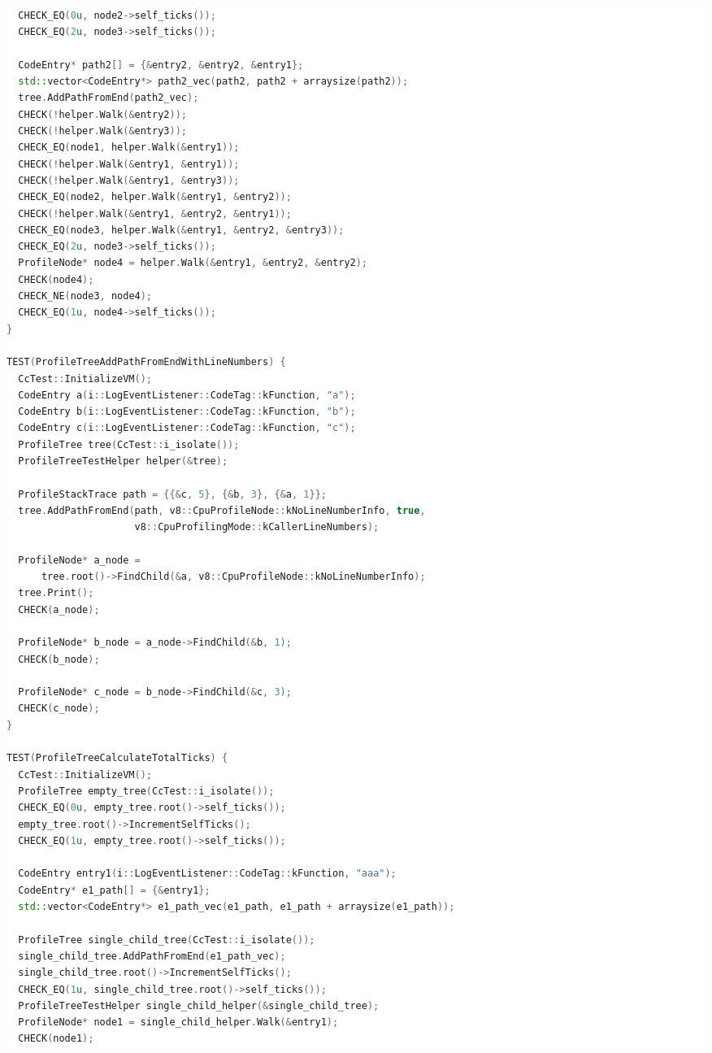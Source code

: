 ```cpp
  CHECK_EQ(0u, node2->self_ticks());
  CHECK_EQ(2u, node3->self_ticks());

  CodeEntry* path2[] = {&entry2, &entry2, &entry1};
  std::vector<CodeEntry*> path2_vec(path2, path2 + arraysize(path2));
  tree.AddPathFromEnd(path2_vec);
  CHECK(!helper.Walk(&entry2));
  CHECK(!helper.Walk(&entry3));
  CHECK_EQ(node1, helper.Walk(&entry1));
  CHECK(!helper.Walk(&entry1, &entry1));
  CHECK(!helper.Walk(&entry1, &entry3));
  CHECK_EQ(node2, helper.Walk(&entry1, &entry2));
  CHECK(!helper.Walk(&entry1, &entry2, &entry1));
  CHECK_EQ(node3, helper.Walk(&entry1, &entry2, &entry3));
  CHECK_EQ(2u, node3->self_ticks());
  ProfileNode* node4 = helper.Walk(&entry1, &entry2, &entry2);
  CHECK(node4);
  CHECK_NE(node3, node4);
  CHECK_EQ(1u, node4->self_ticks());
}

TEST(ProfileTreeAddPathFromEndWithLineNumbers) {
  CcTest::InitializeVM();
  CodeEntry a(i::LogEventListener::CodeTag::kFunction, "a");
  CodeEntry b(i::LogEventListener::CodeTag::kFunction, "b");
  CodeEntry c(i::LogEventListener::CodeTag::kFunction, "c");
  ProfileTree tree(CcTest::i_isolate());
  ProfileTreeTestHelper helper(&tree);

  ProfileStackTrace path = {{&c, 5}, {&b, 3}, {&a, 1}};
  tree.AddPathFromEnd(path, v8::CpuProfileNode::kNoLineNumberInfo, true,
                      v8::CpuProfilingMode::kCallerLineNumbers);

  ProfileNode* a_node =
      tree.root()->FindChild(&a, v8::CpuProfileNode::kNoLineNumberInfo);
  tree.Print();
  CHECK(a_node);

  ProfileNode* b_node = a_node->FindChild(&b, 1);
  CHECK(b_node);

  ProfileNode* c_node = b_node->FindChild(&c, 3);
  CHECK(c_node);
}

TEST(ProfileTreeCalculateTotalTicks) {
  CcTest::InitializeVM();
  ProfileTree empty_tree(CcTest::i_isolate());
  CHECK_EQ(0u, empty_tree.root()->self_ticks());
  empty_tree.root()->IncrementSelfTicks();
  CHECK_EQ(1u, empty_tree.root()->self_ticks());

  CodeEntry entry1(i::LogEventListener::CodeTag::kFunction, "aaa");
  CodeEntry* e1_path[] = {&entry1};
  std::vector<CodeEntry*> e1_path_vec(e1_path, e1_path + arraysize(e1_path));

  ProfileTree single_child_tree(CcTest::i_isolate());
  single_child_tree.AddPathFromEnd(e1_path_vec);
  single_child_tree.root()->IncrementSelfTicks();
  CHECK_EQ(1u, single_child_tree.root()->self_ticks());
  ProfileTreeTestHelper single_child_helper(&single_child_tree);
  ProfileNode* node1 = single_child_helper.Walk(&entry1);
  CHECK(node1);
```